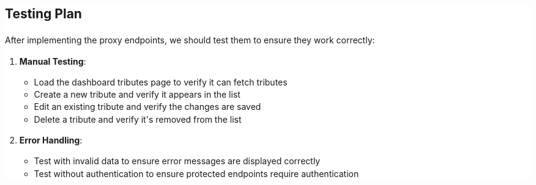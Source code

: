 ## Testing Plan

After implementing the proxy endpoints, we should test them to ensure they work correctly:

1. **Manual Testing**:
   - Load the dashboard tributes page to verify it can fetch tributes
   - Create a new tribute and verify it appears in the list
   - Edit an existing tribute and verify the changes are saved
   - Delete a tribute and verify it's removed from the list

2. **Error Handling**:
   - Test with invalid data to ensure error messages are displayed correctly
   - Test without authentication to ensure protected endpoints require authentication